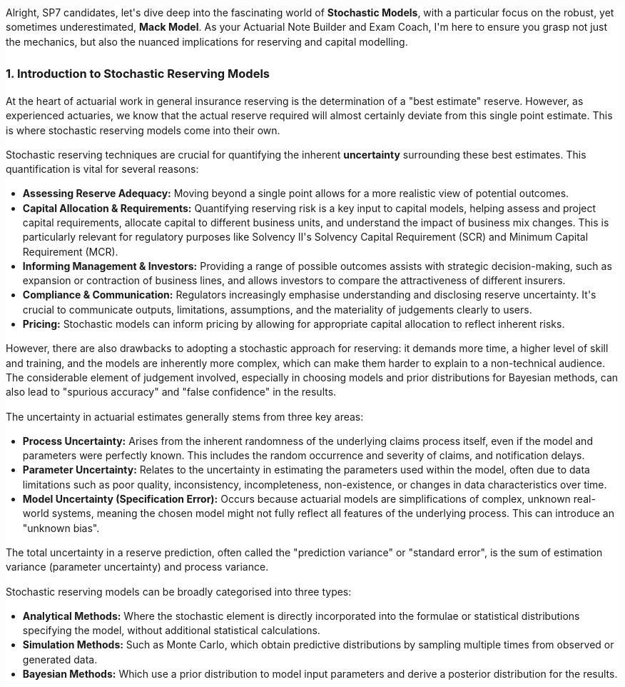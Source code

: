 Alright, SP7 candidates, let's dive deep into the fascinating world of **Stochastic Models**, with a particular focus on the robust, yet sometimes underestimated, **Mack Model**. As your Actuarial Note Builder and Exam Coach, I'm here to ensure you grasp not just the mechanics, but also the nuanced implications for reserving and capital modelling.

### **1\. Introduction to Stochastic Reserving Models**

At the heart of actuarial work in general insurance reserving is the determination of a "best estimate" reserve. However, as experienced actuaries, we know that the actual reserve required will almost certainly deviate from this single point estimate. This is where stochastic reserving models come into their own.

Stochastic reserving techniques are crucial for quantifying the inherent **uncertainty** surrounding these best estimates. This quantification is vital for several reasons:

* **Assessing Reserve Adequacy:** Moving beyond a single point allows for a more realistic view of potential outcomes.  
* **Capital Allocation & Requirements:** Quantifying reserving risk is a key input to capital models, helping assess and project capital requirements, allocate capital to different business units, and understand the impact of business mix changes. This is particularly relevant for regulatory purposes like Solvency II's Solvency Capital Requirement (SCR) and Minimum Capital Requirement (MCR).  
* **Informing Management & Investors:** Providing a range of possible outcomes assists with strategic decision-making, such as expansion or contraction of business lines, and allows investors to compare the attractiveness of different insurers.  
* **Compliance & Communication:** Regulators increasingly emphasise understanding and disclosing reserve uncertainty. It's crucial to communicate outputs, limitations, assumptions, and the materiality of judgements clearly to users.  
* **Pricing:** Stochastic models can inform pricing by allowing for appropriate capital allocation to reflect inherent risks.

However, there are also drawbacks to adopting a stochastic approach for reserving: it demands more time, a higher level of skill and training, and the models are inherently more complex, which can make them harder to explain to a non-technical audience. The considerable element of judgement involved, especially in choosing models and prior distributions for Bayesian methods, can also lead to "spurious accuracy" and "false confidence" in the results.

The uncertainty in actuarial estimates generally stems from three key areas:

* **Process Uncertainty:** Arises from the inherent randomness of the underlying claims process itself, even if the model and parameters were perfectly known. This includes the random occurrence and severity of claims, and notification delays.  
* **Parameter Uncertainty:** Relates to the uncertainty in estimating the parameters used within the model, often due to data limitations such as poor quality, inconsistency, incompleteness, non-existence, or changes in data characteristics over time.  
* **Model Uncertainty (Specification Error):** Occurs because actuarial models are simplifications of complex, unknown real-world systems, meaning the chosen model might not fully reflect all features of the underlying process. This can introduce an "unknown bias".

The total uncertainty in a reserve prediction, often called the "prediction variance" or "standard error", is the sum of estimation variance (parameter uncertainty) and process variance.

Stochastic reserving models can be broadly categorised into three types:

* **Analytical Methods:** Where the stochastic element is directly incorporated into the formulae or statistical distributions specifying the model, without additional statistical calculations.  
* **Simulation Methods:** Such as Monte Carlo, which obtain predictive distributions by sampling multiple times from observed or generated data.  
* **Bayesian Methods:** Which use a prior distribution to model input parameters and derive a posterior distribution for the results.
